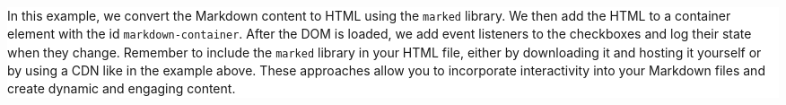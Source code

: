 In this example, we convert the Markdown content to HTML using the `marked` library. We then add the HTML to a container element with the id `markdown-container`. After the DOM is loaded, we add event listeners to the checkboxes and log their state when they change. Remember to include the `marked` library in your HTML file, either by downloading it and hosting it yourself or by using a CDN like in the example above. These approaches allow you to incorporate interactivity into your Markdown files and create dynamic and engaging content.

## 